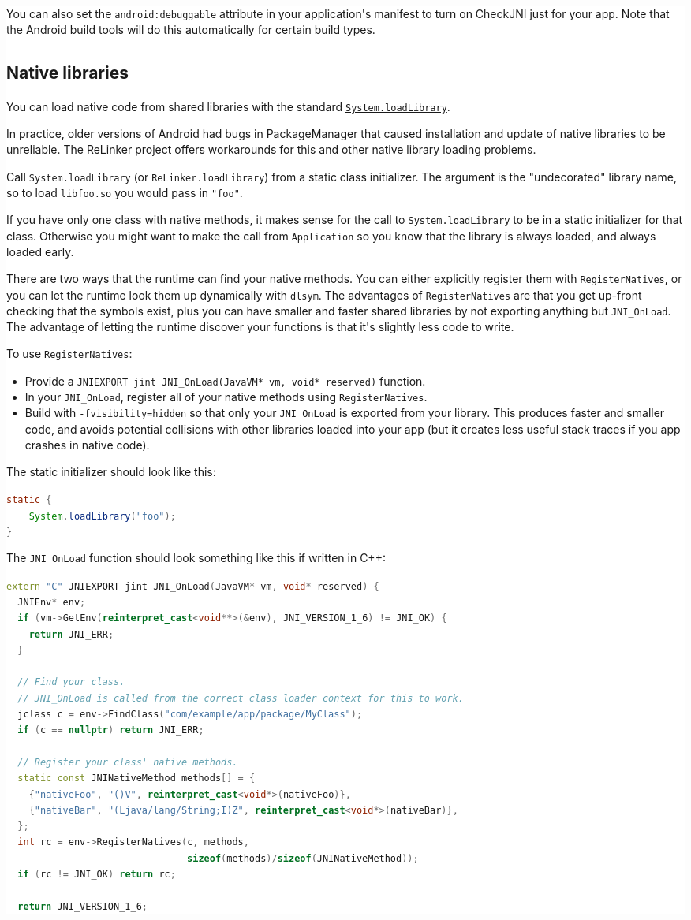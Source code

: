 <p>You can also set the <code>android:debuggable</code> attribute in your application's manifest to
turn on CheckJNI just for your app. Note that the Android build tools will do this automatically for
certain build types.


## Native libraries

You can load native code from shared libraries with the standard
<a href="/reference/java/lang/System.html#loadLibrary(java.lang.String)"><code>System.loadLibrary</code></a>.

In practice, older versions of Android had bugs in PackageManager that caused installation and update of native libraries to be unreliable. The [ReLinker](https://github.com/KeepSafe/ReLinker) project offers workarounds for this and other native library loading problems.

Call `System.loadLibrary` (or `ReLinker.loadLibrary`) from a static class initializer. The argument is the "undecorated" library name, so to load `libfoo.so` you would pass in `"foo"`.

If you have only one class with native methods, it makes sense for the call to `System.loadLibrary` to be in a static initializer for that class. Otherwise you might want to make the call from `Application` so you know that the library is always loaded, and always loaded early.

There are two ways that the runtime can find your native methods. You can either explicitly register them with `RegisterNatives`, or you can let the runtime look them up dynamically with `dlsym`. The advantages of `RegisterNatives` are that you get up-front checking that the symbols exist, plus you can have smaller and faster shared libraries by not exporting anything but `JNI_OnLoad`. The advantage of letting the runtime discover your functions is that it's slightly less code to write.

To use `RegisterNatives`:

* Provide a `JNIEXPORT jint JNI_OnLoad(JavaVM* vm, void* reserved)` function.
* In your `JNI_OnLoad`, register all of your native methods using `RegisterNatives`.
* Build with `-fvisibility=hidden` so that only your `JNI_OnLoad` is exported from your library. This produces faster and smaller code, and avoids potential collisions with other libraries loaded into your app (but it creates less useful stack traces if you app crashes in native code).

The static initializer should look like this:

```java
static {
    System.loadLibrary("foo");
}
```

The `JNI_OnLoad` function should look something like this if written in C++:
```c++
extern "C" JNIEXPORT jint JNI_OnLoad(JavaVM* vm, void* reserved) {
  JNIEnv* env;
  if (vm->GetEnv(reinterpret_cast<void**>(&env), JNI_VERSION_1_6) != JNI_OK) {
    return JNI_ERR;
  }

  // Find your class.
  // JNI_OnLoad is called from the correct class loader context for this to work.
  jclass c = env->FindClass("com/example/app/package/MyClass");
  if (c == nullptr) return JNI_ERR;

  // Register your class' native methods.
  static const JNINativeMethod methods[] = {
    {"nativeFoo", "()V", reinterpret_cast<void*>(nativeFoo)},
    {"nativeBar", "(Ljava/lang/String;I)Z", reinterpret_cast<void*>(nativeBar)},
  };
  int rc = env->RegisterNatives(c, methods,
                                sizeof(methods)/sizeof(JNINativeMethod));
  if (rc != JNI_OK) return rc;

  return JNI_VERSION_1_6;
```